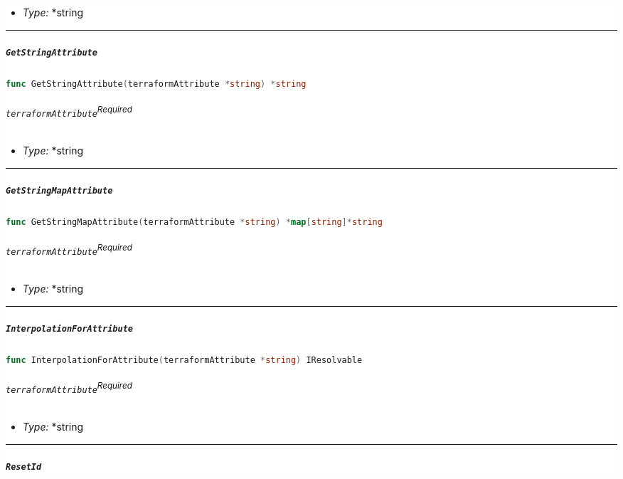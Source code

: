 - *Type:* *string

---

##### `GetStringAttribute` <a name="GetStringAttribute" id="@cdktf/provider-okta.dataOktaIdpSaml.DataOktaIdpSaml.getStringAttribute"></a>

```go
func GetStringAttribute(terraformAttribute *string) *string
```

###### `terraformAttribute`<sup>Required</sup> <a name="terraformAttribute" id="@cdktf/provider-okta.dataOktaIdpSaml.DataOktaIdpSaml.getStringAttribute.parameter.terraformAttribute"></a>

- *Type:* *string

---

##### `GetStringMapAttribute` <a name="GetStringMapAttribute" id="@cdktf/provider-okta.dataOktaIdpSaml.DataOktaIdpSaml.getStringMapAttribute"></a>

```go
func GetStringMapAttribute(terraformAttribute *string) *map[string]*string
```

###### `terraformAttribute`<sup>Required</sup> <a name="terraformAttribute" id="@cdktf/provider-okta.dataOktaIdpSaml.DataOktaIdpSaml.getStringMapAttribute.parameter.terraformAttribute"></a>

- *Type:* *string

---

##### `InterpolationForAttribute` <a name="InterpolationForAttribute" id="@cdktf/provider-okta.dataOktaIdpSaml.DataOktaIdpSaml.interpolationForAttribute"></a>

```go
func InterpolationForAttribute(terraformAttribute *string) IResolvable
```

###### `terraformAttribute`<sup>Required</sup> <a name="terraformAttribute" id="@cdktf/provider-okta.dataOktaIdpSaml.DataOktaIdpSaml.interpolationForAttribute.parameter.terraformAttribute"></a>

- *Type:* *string

---

##### `ResetId` <a name="ResetId" id="@cdktf/provider-okta.dataOktaIdpSaml.DataOktaIdpSaml.resetId"></a>

